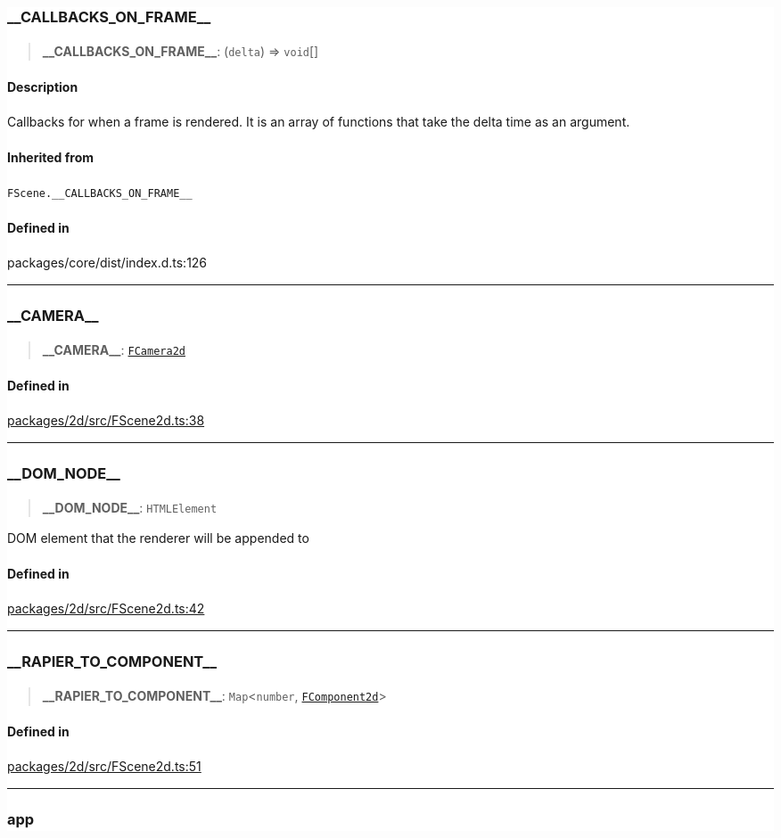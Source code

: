 ### \_\_CALLBACKS\_ON\_FRAME\_\_

> **\_\_CALLBACKS\_ON\_FRAME\_\_**: (`delta`) => `void`[]

#### Description

Callbacks for when a frame is rendered.
It is an array of functions that take the delta time as an argument.

#### Inherited from

`FScene.__CALLBACKS_ON_FRAME__`

#### Defined in

packages/core/dist/index.d.ts:126

***

### \_\_CAMERA\_\_

> **\_\_CAMERA\_\_**: [`FCamera2d`](FCamera2d.md)

#### Defined in

[packages/2d/src/FScene2d.ts:38](https://github.com/fibbojs/fibbo/blob/0743d3ecbe169ee26bac94fe1f739f65dc5abae3/packages/2d/src/FScene2d.ts#L38)

***

### \_\_DOM\_NODE\_\_

> **\_\_DOM\_NODE\_\_**: `HTMLElement`

DOM element that the renderer will be appended to

#### Defined in

[packages/2d/src/FScene2d.ts:42](https://github.com/fibbojs/fibbo/blob/0743d3ecbe169ee26bac94fe1f739f65dc5abae3/packages/2d/src/FScene2d.ts#L42)

***

### \_\_RAPIER\_TO\_COMPONENT\_\_

> **\_\_RAPIER\_TO\_COMPONENT\_\_**: `Map`\<`number`, [`FComponent2d`](FComponent2d.md)\>

#### Defined in

[packages/2d/src/FScene2d.ts:51](https://github.com/fibbojs/fibbo/blob/0743d3ecbe169ee26bac94fe1f739f65dc5abae3/packages/2d/src/FScene2d.ts#L51)

***

### app
